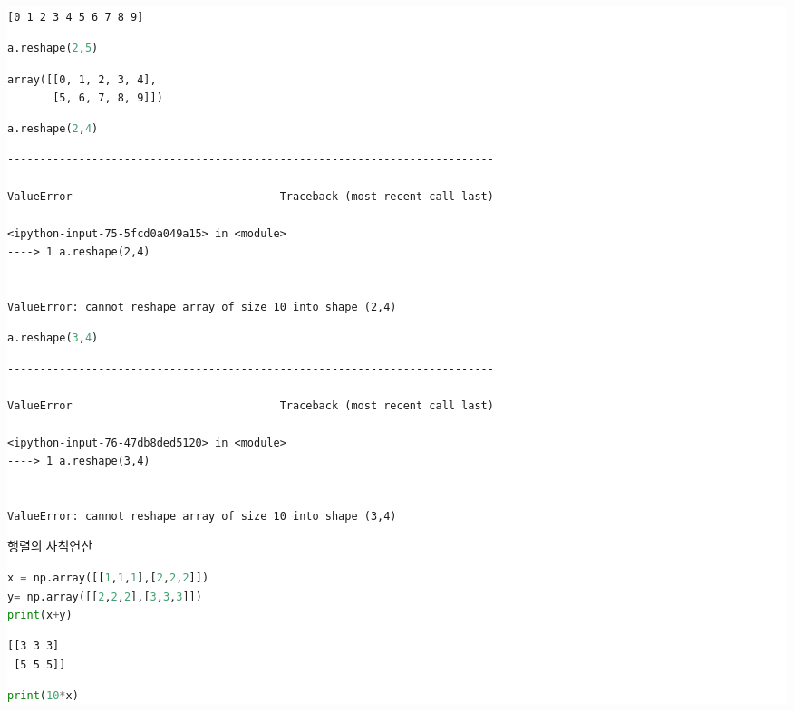     [0 1 2 3 4 5 6 7 8 9]
    


```python
a.reshape(2,5)
```




    array([[0, 1, 2, 3, 4],
           [5, 6, 7, 8, 9]])




```python
a.reshape(2,4)
```


    ---------------------------------------------------------------------------

    ValueError                                Traceback (most recent call last)

    <ipython-input-75-5fcd0a049a15> in <module>
    ----> 1 a.reshape(2,4)
    

    ValueError: cannot reshape array of size 10 into shape (2,4)



```python
a.reshape(3,4)
```


    ---------------------------------------------------------------------------

    ValueError                                Traceback (most recent call last)

    <ipython-input-76-47db8ded5120> in <module>
    ----> 1 a.reshape(3,4)
    

    ValueError: cannot reshape array of size 10 into shape (3,4)


행렬의 사칙연산


```python
x = np.array([[1,1,1],[2,2,2]])
y= np.array([[2,2,2],[3,3,3]])
print(x+y)
```

    [[3 3 3]
     [5 5 5]]
    


```python
print(10*x)
```
